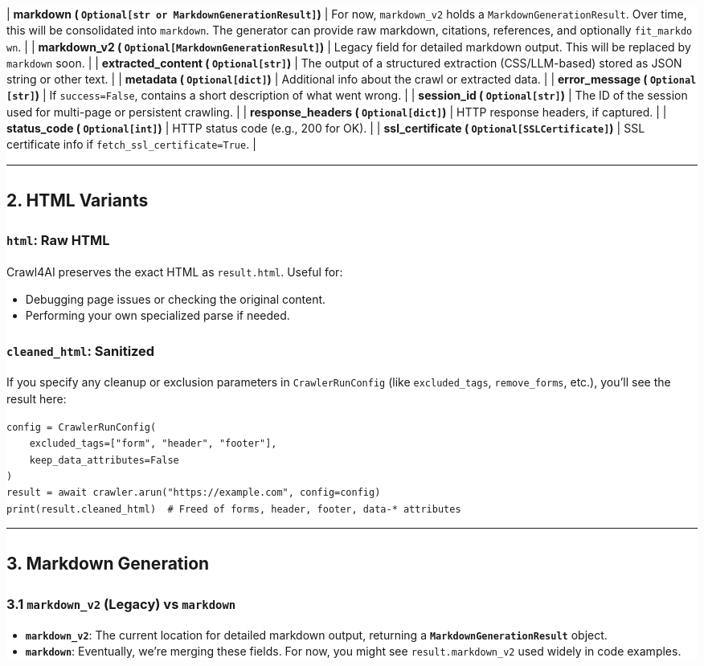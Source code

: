 | **markdown ( `Optional[str or MarkdownGenerationResult]`)** | For now, `markdown_v2` holds a `MarkdownGenerationResult`. Over time, this will be consolidated into `markdown`. The generator can provide raw markdown, citations, references, and optionally `fit_markdown`. |
| **markdown\_v2 ( `Optional[MarkdownGenerationResult]`)** | Legacy field for detailed markdown output. This will be replaced by `markdown` soon. |
| **extracted\_content ( `Optional[str]`)** | The output of a structured extraction (CSS/LLM-based) stored as JSON string or other text. |
| **metadata ( `Optional[dict]`)** | Additional info about the crawl or extracted data. |
| **error\_message ( `Optional[str]`)** | If `success=False`, contains a short description of what went wrong. |
| **session\_id ( `Optional[str]`)** | The ID of the session used for multi-page or persistent crawling. |
| **response\_headers ( `Optional[dict]`)** | HTTP response headers, if captured. |
| **status\_code ( `Optional[int]`)** | HTTP status code (e.g., 200 for OK). |
| **ssl\_certificate ( `Optional[SSLCertificate]`)** | SSL certificate info if `fetch_ssl_certificate=True`. |

* * *

## 2\. HTML Variants

### `html`: Raw HTML

Crawl4AI preserves the exact HTML as `result.html`. Useful for:

- Debugging page issues or checking the original content.
- Performing your own specialized parse if needed.

### `cleaned_html`: Sanitized

If you specify any cleanup or exclusion parameters in `CrawlerRunConfig` (like `excluded_tags`, `remove_forms`, etc.), you’ll see the result here:

```hljs lua
config = CrawlerRunConfig(
    excluded_tags=["form", "header", "footer"],
    keep_data_attributes=False
)
result = await crawler.arun("https://example.com", config=config)
print(result.cleaned_html)  # Freed of forms, header, footer, data-* attributes

```

* * *

## 3\. Markdown Generation

### 3.1 `markdown_v2` (Legacy) vs `markdown`

- **`markdown_v2`**: The current location for detailed markdown output, returning a **`MarkdownGenerationResult`** object.
- **`markdown`**: Eventually, we’re merging these fields. For now, you might see `result.markdown_v2` used widely in code examples.
